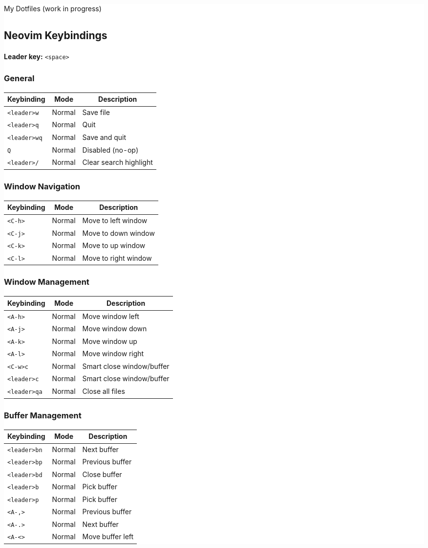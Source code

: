 My Dotfiles (work in progress)

## Neovim Keybindings

**Leader key:** `<space>`

### General
| Keybinding | Mode | Description |
|------------|------|-------------|
| `<leader>w` | Normal | Save file |
| `<leader>q` | Normal | Quit |
| `<leader>wq` | Normal | Save and quit |
| `Q` | Normal | Disabled (no-op) |
| `<leader>/` | Normal | Clear search highlight |

### Window Navigation
| Keybinding | Mode | Description |
|------------|------|-------------|
| `<C-h>` | Normal | Move to left window |
| `<C-j>` | Normal | Move to down window |
| `<C-k>` | Normal | Move to up window |
| `<C-l>` | Normal | Move to right window |

### Window Management
| Keybinding | Mode | Description |
|------------|------|-------------|
| `<A-h>` | Normal | Move window left |
| `<A-j>` | Normal | Move window down |
| `<A-k>` | Normal | Move window up |
| `<A-l>` | Normal | Move window right |
| `<C-w>c` | Normal | Smart close window/buffer |
| `<leader>c` | Normal | Smart close window/buffer |
| `<leader>qa` | Normal | Close all files |

### Buffer Management
| Keybinding | Mode | Description |
|------------|------|-------------|
| `<leader>bn` | Normal | Next buffer |
| `<leader>bp` | Normal | Previous buffer |
| `<leader>bd` | Normal | Close buffer |
| `<leader>b` | Normal | Pick buffer |
| `<leader>p` | Normal | Pick buffer |
| `<A-,>` | Normal | Previous buffer |
| `<A-.>` | Normal | Next buffer |
| `<A-<>` | Normal | Move buffer left |